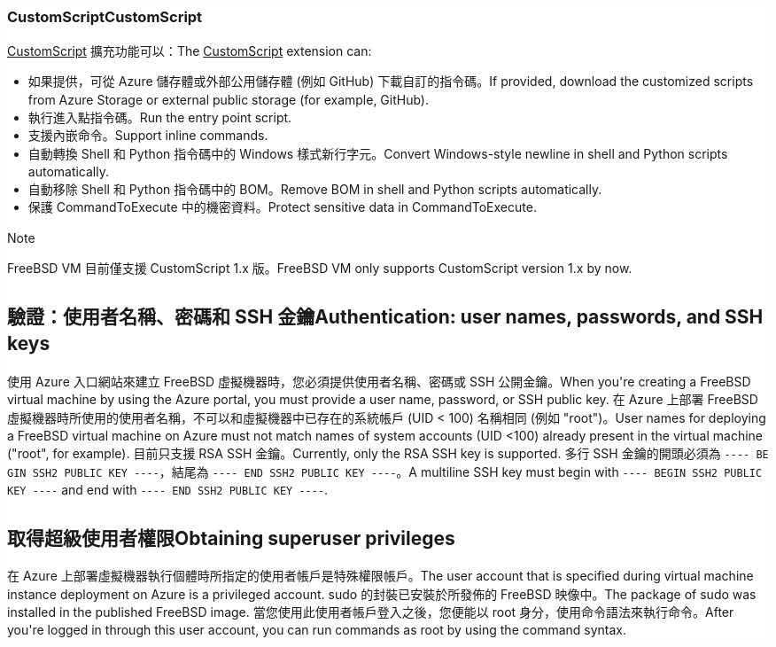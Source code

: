
### <a name="customscript"></a><span data-ttu-id="a154d-140">CustomScript</span><span class="sxs-lookup"><span data-stu-id="a154d-140">CustomScript</span></span>
<span data-ttu-id="a154d-141">[CustomScript](https://github.com/Azure/azure-linux-extensions/tree/master/CustomScript) 擴充功能可以：</span><span class="sxs-lookup"><span data-stu-id="a154d-141">The [CustomScript](https://github.com/Azure/azure-linux-extensions/tree/master/CustomScript) extension can:</span></span>

* <span data-ttu-id="a154d-142">如果提供，可從 Azure 儲存體或外部公用儲存體 (例如 GitHub) 下載自訂的指令碼。</span><span class="sxs-lookup"><span data-stu-id="a154d-142">If provided, download the customized scripts from Azure Storage or external public storage (for example, GitHub).</span></span>
* <span data-ttu-id="a154d-143">執行進入點指令碼。</span><span class="sxs-lookup"><span data-stu-id="a154d-143">Run the entry point script.</span></span>
* <span data-ttu-id="a154d-144">支援內嵌命令。</span><span class="sxs-lookup"><span data-stu-id="a154d-144">Support inline commands.</span></span>
* <span data-ttu-id="a154d-145">自動轉換 Shell 和 Python 指令碼中的 Windows 樣式新行字元。</span><span class="sxs-lookup"><span data-stu-id="a154d-145">Convert Windows-style newline in shell and Python scripts automatically.</span></span>
* <span data-ttu-id="a154d-146">自動移除 Shell 和 Python 指令碼中的 BOM。</span><span class="sxs-lookup"><span data-stu-id="a154d-146">Remove BOM in shell and Python scripts automatically.</span></span>
* <span data-ttu-id="a154d-147">保護 CommandToExecute 中的機密資料。</span><span class="sxs-lookup"><span data-stu-id="a154d-147">Protect sensitive data in CommandToExecute.</span></span>

> [!NOTE]
> <span data-ttu-id="a154d-148">FreeBSD VM 目前僅支援 CustomScript 1.x 版。</span><span class="sxs-lookup"><span data-stu-id="a154d-148">FreeBSD VM only supports CustomScript version 1.x by now.</span></span>  

## <a name="authentication-user-names-passwords-and-ssh-keys"></a><span data-ttu-id="a154d-149">驗證：使用者名稱、密碼和 SSH 金鑰</span><span class="sxs-lookup"><span data-stu-id="a154d-149">Authentication: user names, passwords, and SSH keys</span></span>
<span data-ttu-id="a154d-150">使用 Azure 入口網站來建立 FreeBSD 虛擬機器時，您必須提供使用者名稱、密碼或 SSH 公開金鑰。</span><span class="sxs-lookup"><span data-stu-id="a154d-150">When you're creating a FreeBSD virtual machine by using the Azure portal, you must provide a user name, password, or SSH public key.</span></span>
<span data-ttu-id="a154d-151">在 Azure 上部署 FreeBSD 虛擬機器時所使用的使用者名稱，不可以和虛擬機器中已存在的系統帳戶 (UID < 100) 名稱相同 (例如 "root")。</span><span class="sxs-lookup"><span data-stu-id="a154d-151">User names for deploying a FreeBSD virtual machine on Azure must not match names of system accounts (UID <100) already present in the virtual machine ("root", for example).</span></span>
<span data-ttu-id="a154d-152">目前只支援 RSA SSH 金鑰。</span><span class="sxs-lookup"><span data-stu-id="a154d-152">Currently, only the RSA SSH key is supported.</span></span> <span data-ttu-id="a154d-153">多行 SSH 金鑰的開頭必須為 `---- BEGIN SSH2 PUBLIC KEY ----`，結尾為 `---- END SSH2 PUBLIC KEY ----`。</span><span class="sxs-lookup"><span data-stu-id="a154d-153">A multiline SSH key must begin with `---- BEGIN SSH2 PUBLIC KEY ----` and end with `---- END SSH2 PUBLIC KEY ----`.</span></span>

## <a name="obtaining-superuser-privileges"></a><span data-ttu-id="a154d-154">取得超級使用者權限</span><span class="sxs-lookup"><span data-stu-id="a154d-154">Obtaining superuser privileges</span></span>
<span data-ttu-id="a154d-155">在 Azure 上部署虛擬機器執行個體時所指定的使用者帳戶是特殊權限帳戶。</span><span class="sxs-lookup"><span data-stu-id="a154d-155">The user account that is specified during virtual machine instance deployment on Azure is a privileged account.</span></span> <span data-ttu-id="a154d-156">sudo 的封裝已安裝於所發佈的 FreeBSD 映像中。</span><span class="sxs-lookup"><span data-stu-id="a154d-156">The package of sudo was installed in the published FreeBSD image.</span></span>
<span data-ttu-id="a154d-157">當您使用此使用者帳戶登入之後，您便能以 root 身分，使用命令語法來執行命令。</span><span class="sxs-lookup"><span data-stu-id="a154d-157">After you're logged in through this user account, you can run commands as root by using the command syntax.</span></span>
